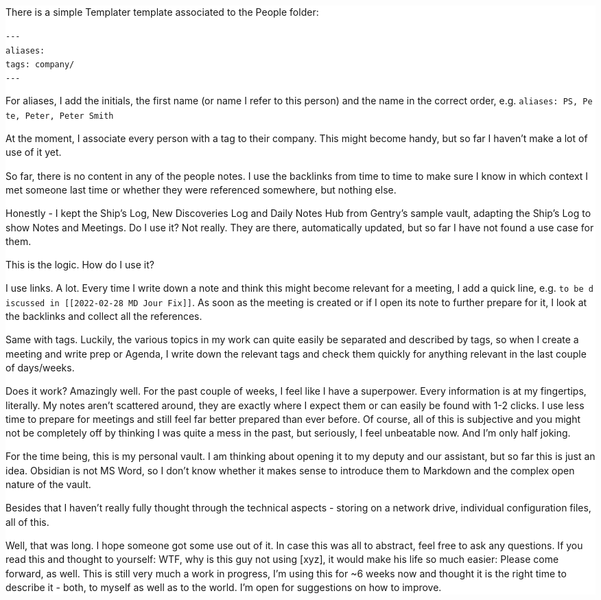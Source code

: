 
There is a simple Templater template associated to the People folder:


```
---
aliases: 
tags: company/
---

```

For aliases, I add the initials, the first name (or name I refer to this person) and the name in the correct order, e.g. `aliases: PS, Pete, Peter, Peter Smith`



At the moment, I associate every person with a tag to their company. This might become handy, but so far I haven’t make a lot of use of it yet.


So far, there is no content in any of the people notes. I use the backlinks from time to time to make sure I know in which context I met someone last time or whether they were referenced somewhere, but nothing else.

Honestly - I kept the Ship’s Log, New Discoveries Log and Daily Notes Hub from Gentry’s sample vault, adapting the Ship’s Log to show Notes and Meetings. Do I use it? Not really. They are there, automatically updated, but so far I have not found a use case for them.


This is the logic. How do I use it?



I use links. A lot. Every time I write down a note and think this might become relevant for a meeting, I add a quick line, e.g.  `to be discussed in [[2022-02-28 MD Jour Fix]]`. As soon as the meeting is created or if I open its note to further prepare for it, I look at the backlinks and collect all the references.

Same with tags. Luckily, the various topics in my work can quite easily be separated and described by tags, so when I create a meeting and write prep or Agenda, I write down the relevant tags and check them quickly for anything relevant in the last couple of days/weeks.


Does it work? Amazingly well. For the past couple of weeks, I feel like I have a superpower. Every information is at my fingertips, literally. My notes aren’t scattered around, they are exactly where I expect them or can easily be found with 1-2 clicks. I use less time to prepare for meetings and still feel far better prepared than ever before. Of course, all of this is subjective and you might not be completely off by thinking I was quite a mess in the past, but seriously, I feel unbeatable now. And I’m only half joking.


For the time being, this is my personal vault. I am thinking about opening it to my deputy and our assistant, but so far this is just an idea. Obsidian is not MS Word, so I don’t know whether it makes sense to introduce them to Markdown and the complex open nature of the vault.



Besides that I haven’t really fully thought through the technical aspects - storing on a network drive, individual configuration files, all of this.

Well, that was long. I hope someone got some use out of it. In case this was all to abstract, feel free to ask any questions. If you read this and thought to yourself: WTF, why is this guy not using [xyz], it would make his life so much easier: Please come forward, as well. This is still very much a work in progress, I’m using this for ~6 weeks now and thought it is the right time to describe it - both, to myself as well as to the world. I’m open for suggestions on how to improve.
